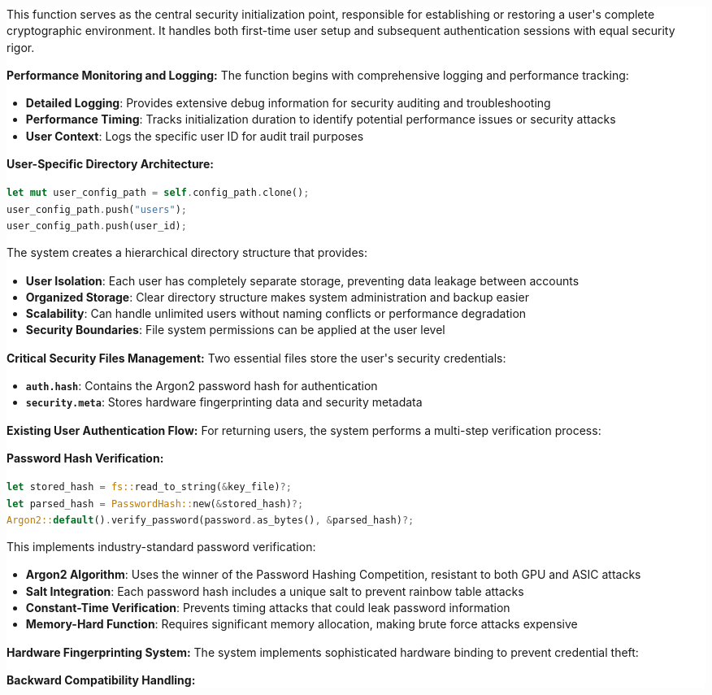 This function serves as the central security initialization point, responsible for establishing or restoring a user's complete cryptographic environment. It handles both first-time user setup and subsequent authentication sessions with equal security rigor.

**Performance Monitoring and Logging:**
The function begins with comprehensive logging and performance tracking:

- **Detailed Logging**: Provides extensive debug information for security auditing and troubleshooting
- **Performance Timing**: Tracks initialization duration to identify potential performance issues or security attacks
- **User Context**: Logs the specific user ID for audit trail purposes

**User-Specific Directory Architecture:**

```rust
let mut user_config_path = self.config_path.clone();
user_config_path.push("users");
user_config_path.push(user_id);
```

The system creates a hierarchical directory structure that provides:

- **User Isolation**: Each user has completely separate storage, preventing data leakage between accounts
- **Organized Storage**: Clear directory structure makes system administration and backup easier
- **Scalability**: Can handle unlimited users without naming conflicts or performance degradation
- **Security Boundaries**: File system permissions can be applied at the user level

**Critical Security Files Management:**
Two essential files store the user's security credentials:

- **`auth.hash`**: Contains the Argon2 password hash for authentication
- **`security.meta`**: Stores hardware fingerprinting data and security metadata

**Existing User Authentication Flow:**
For returning users, the system performs a multi-step verification process:

**Password Hash Verification:**

```rust
let stored_hash = fs::read_to_string(&key_file)?;
let parsed_hash = PasswordHash::new(&stored_hash)?;
Argon2::default().verify_password(password.as_bytes(), &parsed_hash)?;
```

This implements industry-standard password verification:

- **Argon2 Algorithm**: Uses the winner of the Password Hashing Competition, resistant to both GPU and ASIC attacks
- **Salt Integration**: Each password hash includes a unique salt to prevent rainbow table attacks
- **Constant-Time Verification**: Prevents timing attacks that could leak password information
- **Memory-Hard Function**: Requires significant memory allocation, making brute force attacks expensive

**Hardware Fingerprinting System:**
The system implements sophisticated hardware binding to prevent credential theft:

**Backward Compatibility Handling:**

